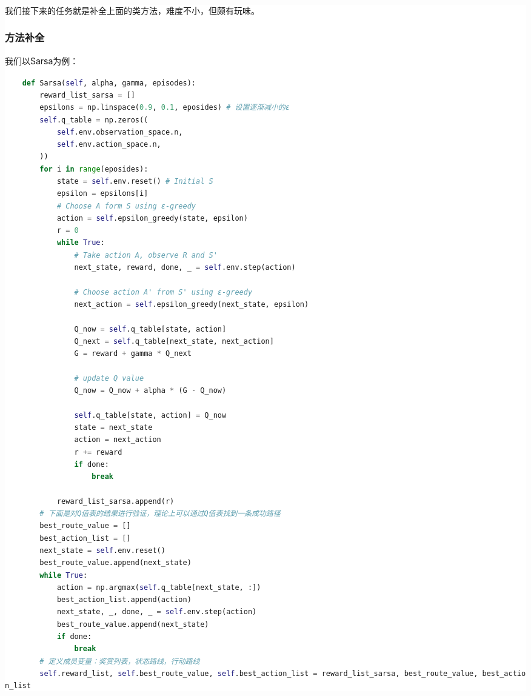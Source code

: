 我们接下来的任务就是补全上面的类方法，难度不小，但颇有玩味。

### 方法补全

我们以Sarsa为例：

```python
    def Sarsa(self, alpha, gamma, episodes):
        reward_list_sarsa = []
        epsilons = np.linspace(0.9, 0.1, eposides) # 设置逐渐减小的ε
        self.q_table = np.zeros((
            self.env.observation_space.n,
            self.env.action_space.n,
        ))
        for i in range(eposides):
            state = self.env.reset() # Initial S 
            epsilon = epsilons[i]
            # Choose A form S using ε-greedy
            action = self.epsilon_greedy(state, epsilon)
            r = 0
            while True:
                # Take action A, observe R and S'
                next_state, reward, done, _ = self.env.step(action)

                # Choose action A' from S' using ε-greedy
                next_action = self.epsilon_greedy(next_state, epsilon)

                Q_now = self.q_table[state, action]
                Q_next = self.q_table[next_state, next_action]
                G = reward + gamma * Q_next

                # update Q value
                Q_now = Q_now + alpha * (G - Q_now)

                self.q_table[state, action] = Q_now
                state = next_state
                action = next_action
                r += reward
                if done:
                    break

            reward_list_sarsa.append(r)
        # 下面是对Q值表的结果进行验证，理论上可以通过Q值表找到一条成功路径
        best_route_value = []
        best_action_list = []
        next_state = self.env.reset()
        best_route_value.append(next_state)
        while True:
            action = np.argmax(self.q_table[next_state, :])
            best_action_list.append(action)
            next_state, _, done, _ = self.env.step(action)
            best_route_value.append(next_state)
            if done:
                break
        # 定义成员变量：奖赏列表，状态路线，行动路线
        self.reward_list, self.best_route_value, self.best_action_list = reward_list_sarsa, best_route_value, best_action_list
```

